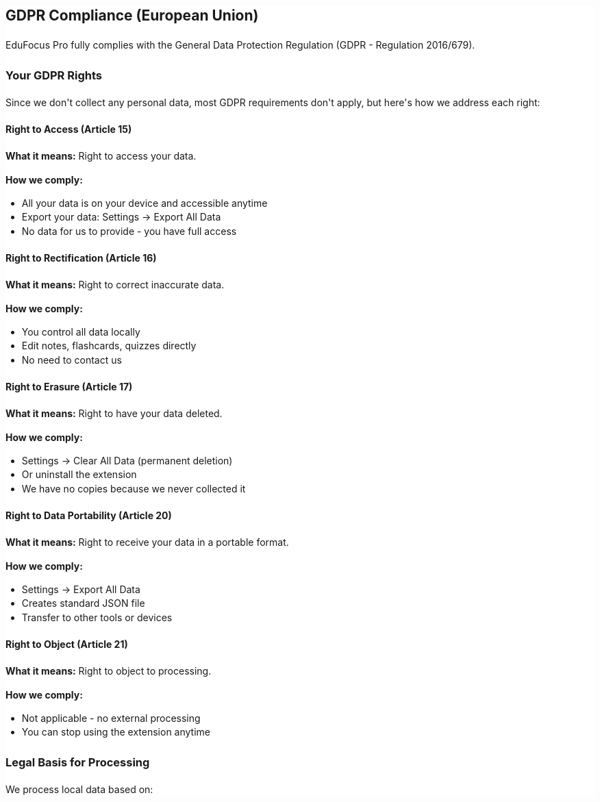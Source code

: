 
## GDPR Compliance (European Union)

EduFocus Pro fully complies with the General Data Protection Regulation (GDPR - Regulation 2016/679).

### Your GDPR Rights

Since we don't collect any personal data, most GDPR requirements don't apply, but here's how we address each right:

#### Right to Access (Article 15)
**What it means:** Right to access your data.

**How we comply:**
- All your data is on your device and accessible anytime
- Export your data: Settings → Export All Data
- No data for us to provide - you have full access

#### Right to Rectification (Article 16)
**What it means:** Right to correct inaccurate data.

**How we comply:**
- You control all data locally
- Edit notes, flashcards, quizzes directly
- No need to contact us

#### Right to Erasure (Article 17)
**What it means:** Right to have your data deleted.

**How we comply:**
- Settings → Clear All Data (permanent deletion)
- Or uninstall the extension
- We have no copies because we never collected it

#### Right to Data Portability (Article 20)
**What it means:** Right to receive your data in a portable format.

**How we comply:**
- Settings → Export All Data
- Creates standard JSON file
- Transfer to other tools or devices

#### Right to Object (Article 21)
**What it means:** Right to object to processing.

**How we comply:**
- Not applicable - no external processing
- You can stop using the extension anytime

### Legal Basis for Processing

We process local data based on:
